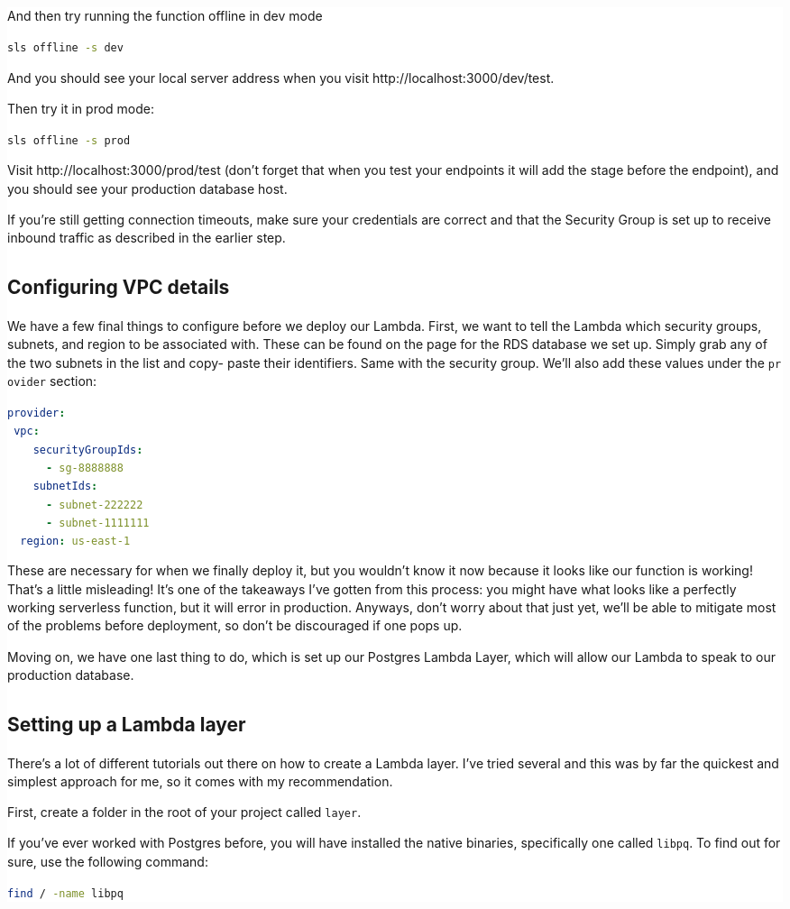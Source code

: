 And then try running the function offline in dev mode
```bash
sls offline -s dev
```
And you should see your local server address when you visit http://localhost:3000/dev/test.

Then try it in prod mode:
```bash
sls offline -s prod
```
Visit http://localhost:3000/prod/test (don’t forget that when you test your endpoints it will add the stage before the endpoint), and you should see your production database host. 

If you’re still getting connection timeouts, make sure your credentials are correct and that the Security Group is set up to receive inbound traffic as described in the earlier step.

## Configuring VPC details
We have a few final things to configure before we deploy our Lambda. First, we want to tell the Lambda which security groups, subnets, and region to be associated with. These can be found on the page for the RDS database we set up. Simply grab any of the two subnets in the list and copy- paste their identifiers. Same with the security group. We’ll also add these values under the `provider` section:
```yaml
provider:
 vpc: 
    securityGroupIds: 
      - sg-8888888
    subnetIds:
      - subnet-222222
      - subnet-1111111
  region: us-east-1
```

These are necessary for when we finally deploy it, but you wouldn’t know it now because it looks like our function is working! That’s a little misleading! It’s one of the takeaways I’ve gotten from this process: you might have what looks like a perfectly working serverless function, but it will error in production. Anyways, don’t worry about that just yet, we’ll be able to mitigate most of the problems before deployment, so don’t be discouraged if one pops up. 

Moving on, we have one last thing to do, which is set up our Postgres Lambda Layer, which will allow our Lambda to speak to our production database.

## Setting up a Lambda layer
There’s a lot of different tutorials out there on how to create a Lambda layer. I’ve tried several and this was by far the quickest and simplest approach for me, so it comes with my recommendation. 

First, create a folder in the root of your project called `layer`.

If you’ve ever worked with Postgres before, you will have installed the native binaries, specifically one called `libpq`. To find out for sure, use the following command: 

```bash
find / -name libpq
``` 
